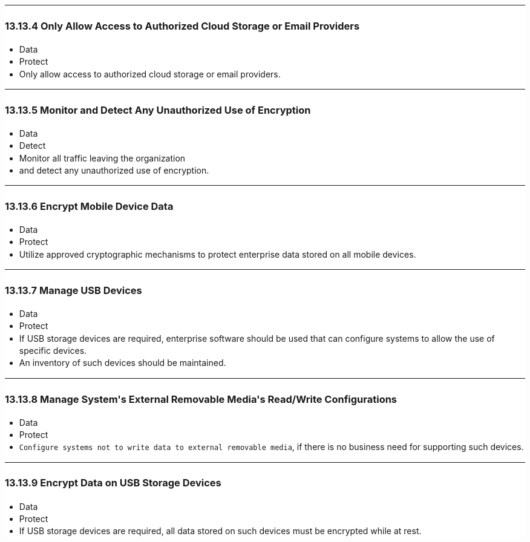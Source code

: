
---

### 13.13.4 Only Allow Access to Authorized Cloud Storage or Email Providers  
- Data
- Protect
- Only allow access to authorized cloud storage or email providers.  


---

### 13.13.5 Monitor and Detect Any Unauthorized Use of Encryption  
- Data
- Detect
- Monitor all traffic leaving the organization 
- and detect any unauthorized use of encryption.  


---

### 13.13.6 Encrypt Mobile Device Data  
- Data
- Protect
- Utilize approved cryptographic mechanisms to protect enterprise data stored on all mobile devices.


---

### 13.13.7 Manage USB Devices  
- Data
- Protect
- If USB storage devices are required, enterprise software should be used that can configure systems to allow the use of specific devices. 
- An inventory of such devices should be maintained.


---

### 13.13.8 Manage System's External Removable Media's Read/Write Configurations  
- Data
- Protect
- `Configure systems not to write data to external removable media`, if there is no business need for supporting such devices.


---

### 13.13.9 Encrypt Data on USB Storage Devices  
- Data
- Protect
- If USB storage devices are required, all data stored on such devices must be encrypted while at rest.
